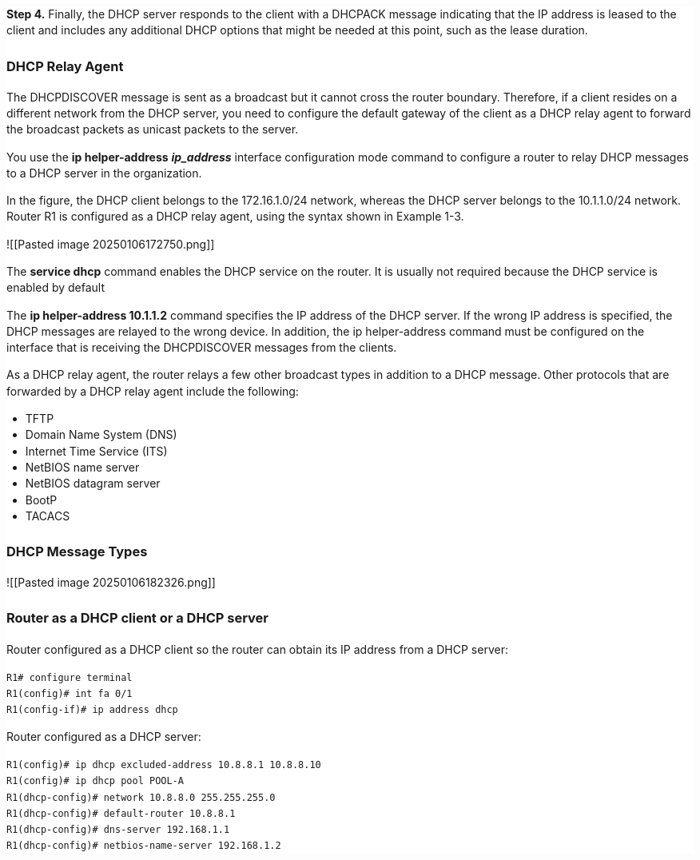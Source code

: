 **Step 4.** Finally, the DHCP server responds to the client with a DHCPACK message indicating that the IP address is leased to the client and includes any additional DHCP options that might be needed at this point, such as the lease duration.

### DHCP Relay Agent

The DHCPDISCOVER message is sent as a broadcast but it cannot cross the router boundary. Therefore, if a client resides on a different network from the DHCP server, you need to configure the default gateway of the client as a DHCP relay agent to forward the broadcast packets as unicast packets to the server. 

You use the **ip helper-address** **_ip_address_** interface configuration mode command to configure a router to relay DHCP messages to a DHCP server in the organization.

In the figure, the DHCP client belongs to the 172.16.1.0/24 network, whereas the DHCP server belongs to the 10.1.1.0/24 network. Router R1 is configured as a DHCP relay agent, using the syntax shown in Example 1-3.

![[Pasted image 20250106172750.png]]

The **service dhcp** command enables the DHCP service on the router. It is usually not required because the DHCP service is enabled by default

The **ip helper-address 10.1.1.2** command specifies the IP address of the DHCP server. If the wrong IP address is specified, the DHCP messages are relayed to the wrong device. In addition, the ip helper-address command must be configured on the interface that is receiving the DHCPDISCOVER messages from the clients.

As a DHCP relay agent, the router relays a few other broadcast types in addition to a DHCP message. Other protocols that are forwarded by a DHCP relay agent include the following:
- TFTP
- Domain Name System (DNS)
- Internet Time Service (ITS)
- NetBIOS name server
- NetBIOS datagram server
- BootP
- TACACS

### DHCP Message Types

![[Pasted image 20250106182326.png]]

### Router as a DHCP client or a DHCP server

Router configured as a DHCP client so the router can obtain its IP address from a DHCP server:
```
R1# configure terminal
R1(config)# int fa 0/1
R1(config-if)# ip address dhcp
```

Router configured as a DHCP server:
```
R1(config)# ip dhcp excluded-address 10.8.8.1 10.8.8.10
R1(config)# ip dhcp pool POOL-A
R1(dhcp-config)# network 10.8.8.0 255.255.255.0
R1(dhcp-config)# default-router 10.8.8.1
R1(dhcp-config)# dns-server 192.168.1.1
R1(dhcp-config)# netbios-name-server 192.168.1.2
```
